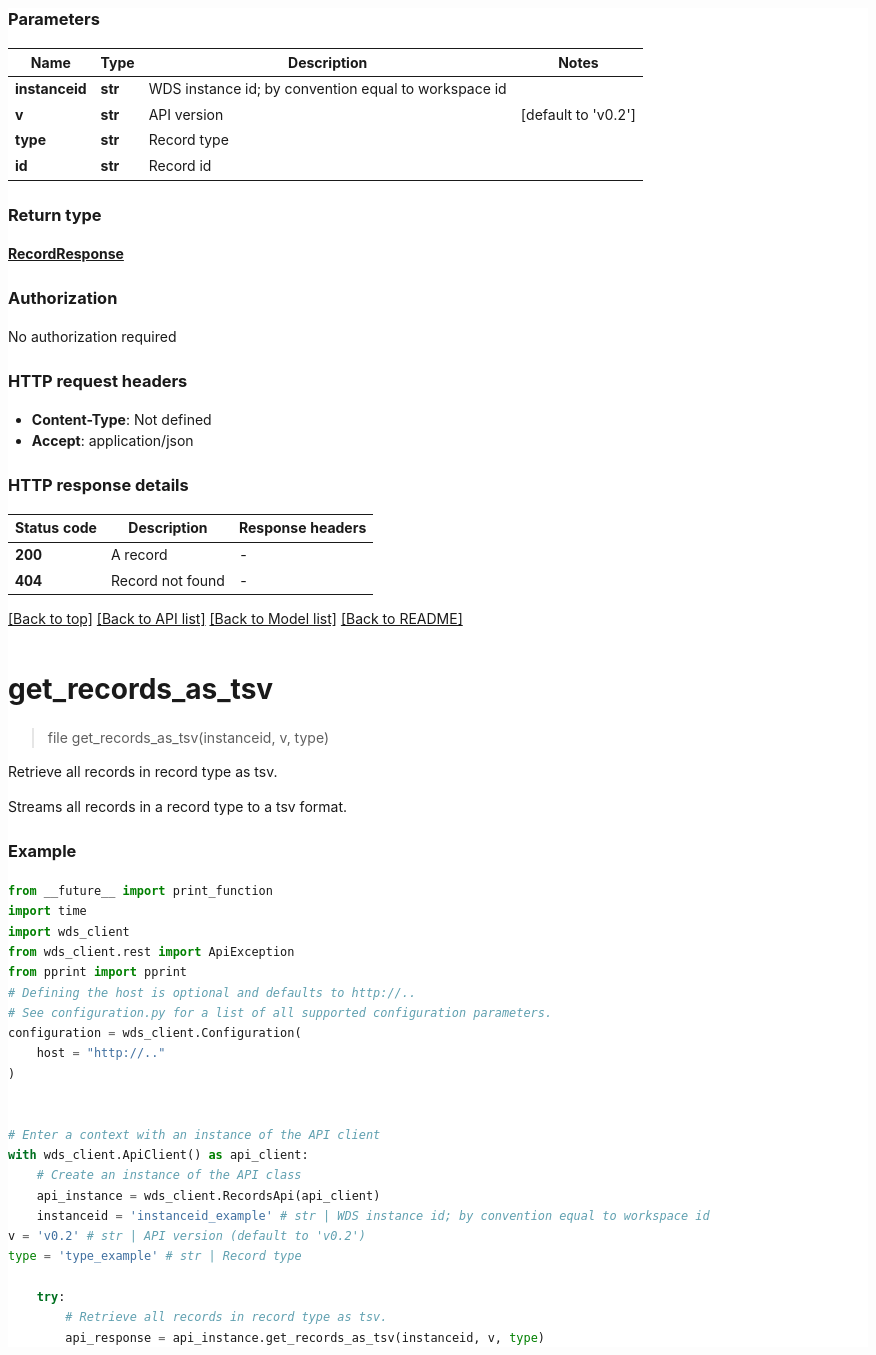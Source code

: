 ### Parameters

Name | Type | Description  | Notes
------------- | ------------- | ------------- | -------------
 **instanceid** | **str**| WDS instance id; by convention equal to workspace id | 
 **v** | **str**| API version | [default to &#39;v0.2&#39;]
 **type** | **str**| Record type | 
 **id** | **str**| Record id | 

### Return type

[**RecordResponse**](RecordResponse.md)

### Authorization

No authorization required

### HTTP request headers

 - **Content-Type**: Not defined
 - **Accept**: application/json

### HTTP response details
| Status code | Description | Response headers |
|-------------|-------------|------------------|
**200** | A record |  -  |
**404** | Record not found |  -  |

[[Back to top]](#) [[Back to API list]](../README.md#documentation-for-api-endpoints) [[Back to Model list]](../README.md#documentation-for-models) [[Back to README]](../README.md)

# **get_records_as_tsv**
> file get_records_as_tsv(instanceid, v, type)

Retrieve all records in record type as tsv.

Streams all records in a record type to a tsv format.

### Example

```python
from __future__ import print_function
import time
import wds_client
from wds_client.rest import ApiException
from pprint import pprint
# Defining the host is optional and defaults to http://..
# See configuration.py for a list of all supported configuration parameters.
configuration = wds_client.Configuration(
    host = "http://.."
)


# Enter a context with an instance of the API client
with wds_client.ApiClient() as api_client:
    # Create an instance of the API class
    api_instance = wds_client.RecordsApi(api_client)
    instanceid = 'instanceid_example' # str | WDS instance id; by convention equal to workspace id
v = 'v0.2' # str | API version (default to 'v0.2')
type = 'type_example' # str | Record type

    try:
        # Retrieve all records in record type as tsv.
        api_response = api_instance.get_records_as_tsv(instanceid, v, type)
```